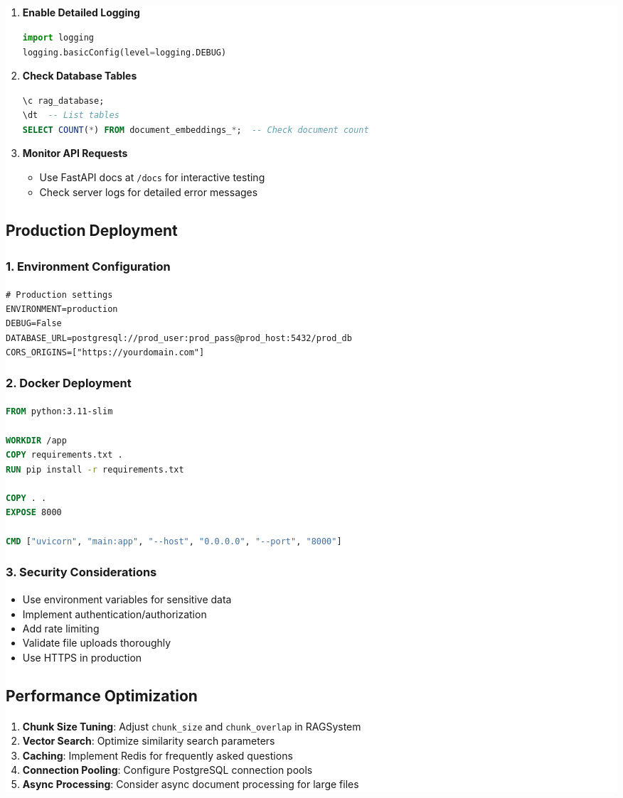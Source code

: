 1. **Enable Detailed Logging**
   ```python
   import logging
   logging.basicConfig(level=logging.DEBUG)
   ```

2. **Check Database Tables**
   ```sql
   \c rag_database;
   \dt  -- List tables
   SELECT COUNT(*) FROM document_embeddings_*;  -- Check document count
   ```

3. **Monitor API Requests**
   - Use FastAPI docs at `/docs` for interactive testing
   - Check server logs for detailed error messages

## Production Deployment

### 1. Environment Configuration
```env
# Production settings
ENVIRONMENT=production
DEBUG=False
DATABASE_URL=postgresql://prod_user:prod_pass@prod_host:5432/prod_db
CORS_ORIGINS=["https://yourdomain.com"]
```

### 2. Docker Deployment
```dockerfile
FROM python:3.11-slim

WORKDIR /app
COPY requirements.txt .
RUN pip install -r requirements.txt

COPY . .
EXPOSE 8000

CMD ["uvicorn", "main:app", "--host", "0.0.0.0", "--port", "8000"]
```

### 3. Security Considerations
- Use environment variables for sensitive data
- Implement authentication/authorization
- Add rate limiting
- Validate file uploads thoroughly
- Use HTTPS in production

## Performance Optimization

1. **Chunk Size Tuning**: Adjust `chunk_size` and `chunk_overlap` in RAGSystem
2. **Vector Search**: Optimize similarity search parameters
3. **Caching**: Implement Redis for frequently asked questions
4. **Connection Pooling**: Configure PostgreSQL connection pools
5. **Async Processing**: Consider async document processing for large files
